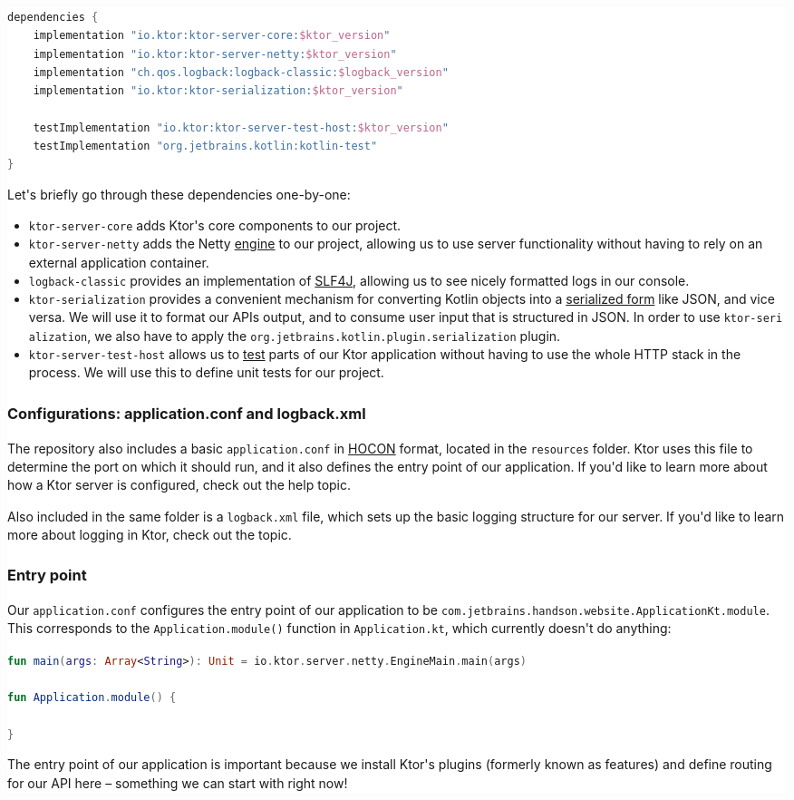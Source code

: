 ```groovy
dependencies {
    implementation "io.ktor:ktor-server-core:$ktor_version"
    implementation "io.ktor:ktor-server-netty:$ktor_version"
    implementation "ch.qos.logback:logback-classic:$logback_version"
    implementation "io.ktor:ktor-serialization:$ktor_version"

    testImplementation "io.ktor:ktor-server-test-host:$ktor_version"
    testImplementation "org.jetbrains.kotlin:kotlin-test"
}
```
Let's briefly go through these dependencies one-by-one:

- `ktor-server-core` adds Ktor's core components to our project.
- `ktor-server-netty` adds the Netty [engine](Engines.md) to our project, allowing us to use server functionality without having to rely on an external application container.
- `logback-classic` provides an implementation of [SLF4J](http://www.slf4j.org/), allowing us to see nicely formatted logs in our console.
- `ktor-serialization` provides a convenient mechanism for converting Kotlin objects into a [serialized form](kotlin_serialization.md) like JSON, and vice versa. We will use it to format our APIs output, and to consume user input that is structured in JSON. In order to use `ktor-serialization`, we also have to apply the `org.jetbrains.kotlin.plugin.serialization` plugin.
- `ktor-server-test-host` allows us to [test](Testing.md) parts of our Ktor application without having to use the whole HTTP stack in the process. We will use this to define unit tests for our project.

### Configurations: application.conf and logback.xml

The repository also includes a basic `application.conf` in [HOCON](https://en.wikipedia.org/wiki/HOCON) format, located in the `resources` folder. Ktor uses this file to determine the port on which it should run, and it also defines the entry point of our application. If you'd like to learn more about how a Ktor server is configured, check out the [](Configurations.xml) help topic.

Also included in the same folder is a `logback.xml` file, which sets up the basic logging structure for our server. If you'd like to learn more about logging in Ktor, check out the [](logging.md) topic.

### Entry point

Our `application.conf` configures the entry point of our application to be `com.jetbrains.handson.website.ApplicationKt.module`. This corresponds to the `Application.module()` function in `Application.kt`, which currently doesn't do anything:

```kotlin
fun main(args: Array<String>): Unit = io.ktor.server.netty.EngineMain.main(args)

fun Application.module() {

}
```

The entry point of our application is important because we install Ktor's plugins (formerly known as features) and define routing for our API here – something we can start with right now! 

